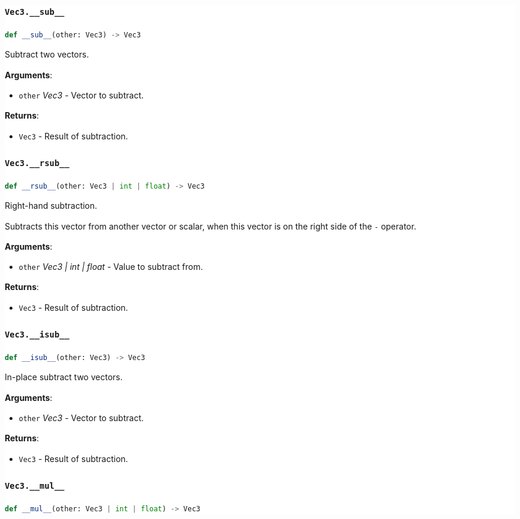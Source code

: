 ### `Vec3.__sub__`

```python
def __sub__(other: Vec3) -> Vec3
```

Subtract two vectors.

**Arguments**:

- `other` _Vec3_ - Vector to subtract.
  

**Returns**:

- `Vec3` - Result of subtraction.

<a id="linflex._vec3.Vec3.__rsub__"></a>

### `Vec3.__rsub__`

```python
def __rsub__(other: Vec3 | int | float) -> Vec3
```

Right-hand subtraction.

Subtracts this vector from another vector or scalar, when this vector is on the right side of the `-` operator.

**Arguments**:

- `other` _Vec3 | int | float_ - Value to subtract from.
  

**Returns**:

- `Vec3` - Result of subtraction.

<a id="linflex._vec3.Vec3.__isub__"></a>

### `Vec3.__isub__`

```python
def __isub__(other: Vec3) -> Vec3
```

In-place subtract two vectors.

**Arguments**:

- `other` _Vec3_ - Vector to subtract.
  

**Returns**:

- `Vec3` - Result of subtraction.

<a id="linflex._vec3.Vec3.__mul__"></a>

### `Vec3.__mul__`

```python
def __mul__(other: Vec3 | int | float) -> Vec3
```
